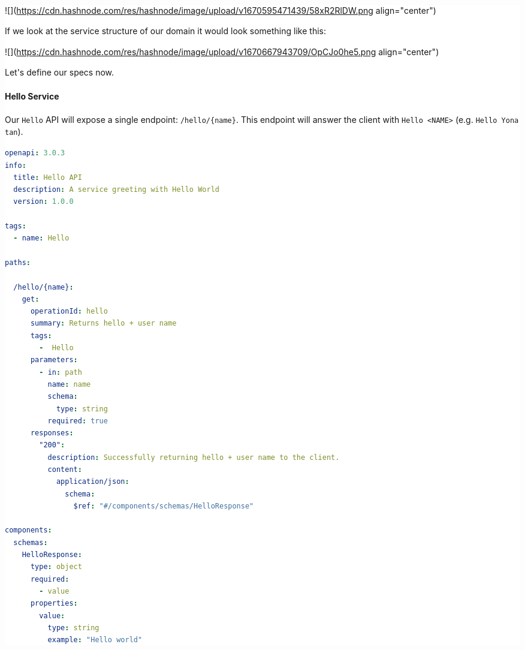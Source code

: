 ![](https://cdn.hashnode.com/res/hashnode/image/upload/v1670595471439/58xR2RlDW.png align="center")

If we look at the service structure of our domain it would look something like this:

![](https://cdn.hashnode.com/res/hashnode/image/upload/v1670667943709/OpCJo0he5.png align="center")

Let's define our specs now.

#### Hello Service

Our `Hello` API will expose a single endpoint: `/hello/{name}`. This endpoint will answer the client with `Hello <NAME>` (e.g. `Hello Yonatan`).

```yaml
openapi: 3.0.3
info:
  title: Hello API
  description: A service greeting with Hello World
  version: 1.0.0

tags:
  - name: Hello

paths:

  /hello/{name}:
    get:
      operationId: hello
      summary: Returns hello + user name
      tags:
        -  Hello
      parameters:
        - in: path
          name: name
          schema:
            type: string
          required: true
      responses:
        "200":
          description: Successfully returning hello + user name to the client.
          content:
            application/json:
              schema:
                $ref: "#/components/schemas/HelloResponse"

components:
  schemas:
    HelloResponse:
      type: object
      required:
        - value
      properties:
        value:
          type: string
          example: "Hello world"
```
